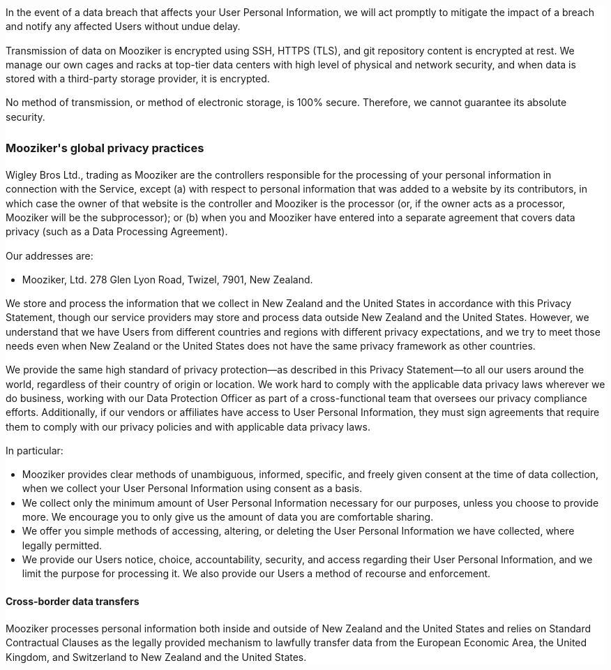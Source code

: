 In the event of a data breach that affects your User Personal Information, we will act promptly to mitigate the impact of a breach and notify any affected Users without undue delay.

Transmission of data on Mooziker is encrypted using SSH, HTTPS (TLS), and git repository content is encrypted at rest. We manage our own cages and racks at top-tier data centers with high level of physical and network security, and when data is stored with a third-party storage provider, it is encrypted.

No method of transmission, or method of electronic storage, is 100% secure. Therefore, we cannot guarantee its absolute security.

### Mooziker's global privacy practices

Wigley Bros Ltd., trading as Mooziker are the controllers responsible for the processing of your personal information in connection with the Service, except (a) with respect to personal information that was added to a website by its contributors, in which case the owner of that website is the controller and Mooziker is the processor (or, if the owner acts as a processor, Mooziker will be the subprocessor); or (b) when you and Mooziker have entered into a separate agreement that covers data privacy (such as a Data Processing Agreement).

Our addresses are:

- Mooziker, Ltd. 278 Glen Lyon Road, Twizel, 7901, New Zealand.

We store and process the information that we collect in New Zealand and the United States in accordance with this Privacy Statement, though our service providers may store and process data outside New Zealand and the United States. However, we understand that we have Users from different countries and regions with different privacy expectations, and we try to meet those needs even when New Zealand or the United States does not have the same privacy framework as other countries.

We provide the same high standard of privacy protection—as described in this Privacy Statement—to all our users around the world, regardless of their country of origin or location. We work hard to comply with the applicable data privacy laws wherever we do business, working with our Data Protection Officer as part of a cross-functional team that oversees our privacy compliance efforts. Additionally, if our vendors or affiliates have access to User Personal Information, they must sign agreements that require them to comply with our privacy policies and with applicable data privacy laws.

In particular:

 - Mooziker provides clear methods of unambiguous, informed, specific, and freely given consent at the time of data collection, when we collect your User Personal Information using consent as a basis.
 - We collect only the minimum amount of User Personal Information necessary for our purposes, unless you choose to provide more. We encourage you to only give us the amount of data you are comfortable sharing.
 - We offer you simple methods of accessing, altering, or deleting the User Personal Information we have collected, where legally permitted.
 - We provide our Users notice, choice, accountability, security, and access regarding their User Personal Information, and we limit the purpose for processing it. We also provide our Users a method of recourse and enforcement.

#### Cross-border data transfers

Mooziker processes personal information both inside and outside of New Zealand and the United States and relies on Standard Contractual Clauses as the legally provided mechanism to lawfully transfer data from the European Economic Area, the United Kingdom, and Switzerland to New Zealand and the United States.
